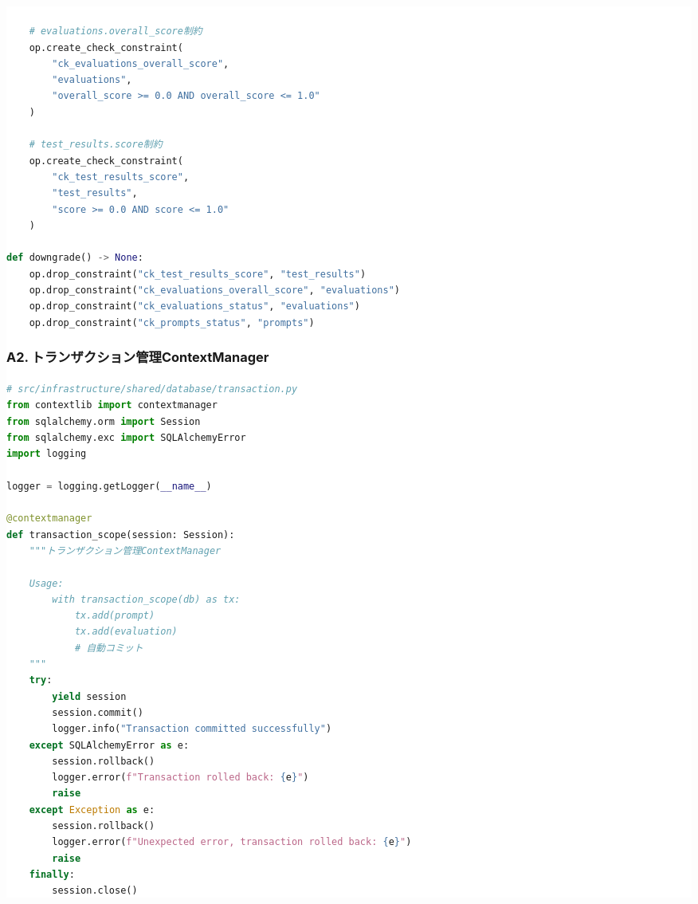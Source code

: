 ```python

    # evaluations.overall_score制約
    op.create_check_constraint(
        "ck_evaluations_overall_score",
        "evaluations",
        "overall_score >= 0.0 AND overall_score <= 1.0"
    )

    # test_results.score制約
    op.create_check_constraint(
        "ck_test_results_score",
        "test_results",
        "score >= 0.0 AND score <= 1.0"
    )

def downgrade() -> None:
    op.drop_constraint("ck_test_results_score", "test_results")
    op.drop_constraint("ck_evaluations_overall_score", "evaluations")
    op.drop_constraint("ck_evaluations_status", "evaluations")
    op.drop_constraint("ck_prompts_status", "prompts")
```

### A2. トランザクション管理ContextManager

```python
# src/infrastructure/shared/database/transaction.py
from contextlib import contextmanager
from sqlalchemy.orm import Session
from sqlalchemy.exc import SQLAlchemyError
import logging

logger = logging.getLogger(__name__)

@contextmanager
def transaction_scope(session: Session):
    """トランザクション管理ContextManager

    Usage:
        with transaction_scope(db) as tx:
            tx.add(prompt)
            tx.add(evaluation)
            # 自動コミット
    """
    try:
        yield session
        session.commit()
        logger.info("Transaction committed successfully")
    except SQLAlchemyError as e:
        session.rollback()
        logger.error(f"Transaction rolled back: {e}")
        raise
    except Exception as e:
        session.rollback()
        logger.error(f"Unexpected error, transaction rolled back: {e}")
        raise
    finally:
        session.close()
```
